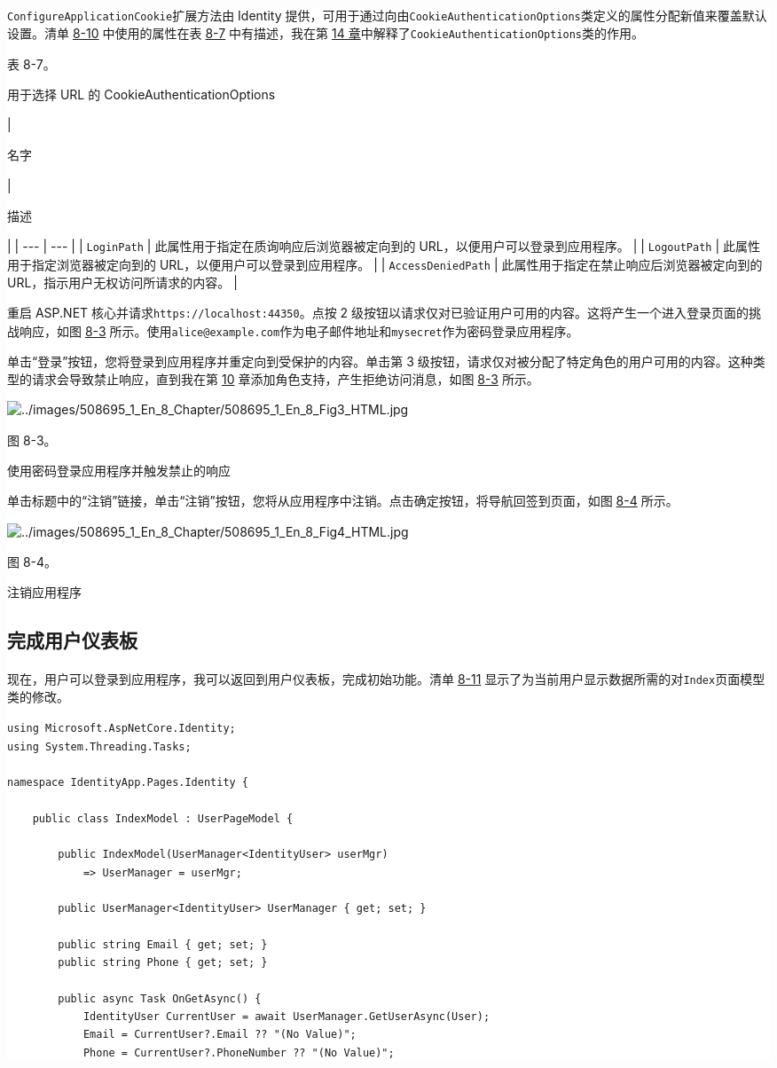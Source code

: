 `ConfigureApplicationCookie`扩展方法由 Identity 提供，可用于通过向由`CookieAuthenticationOptions`类定义的属性分配新值来覆盖默认设置。清单 [8-10](#PC12) 中使用的属性在表 [8-7](#Tab7) 中有描述，我在第 [14 章](14.html)中解释了`CookieAuthenticationOptions`类的作用。

表 8-7。

用于选择 URL 的 CookieAuthenticationOptions

<colgroup><col class="tcol1 align-left"> <col class="tcol2 align-left"></colgroup> 
| 

名字

 | 

描述

 |
| --- | --- |
| `LoginPath` | 此属性用于指定在质询响应后浏览器被定向到的 URL，以便用户可以登录到应用程序。 |
| `LogoutPath` | 此属性用于指定浏览器被定向到的 URL，以便用户可以登录到应用程序。 |
| `AccessDeniedPath` | 此属性用于指定在禁止响应后浏览器被定向到的 URL，指示用户无权访问所请求的内容。 |

重启 ASP.NET 核心并请求`https://localhost:44350`。点按 2 级按钮以请求仅对已验证用户可用的内容。这将产生一个进入登录页面的挑战响应，如图 [8-3](#Fig3) 所示。使用`alice@example.com`作为电子邮件地址和`mysecret`作为密码登录应用程序。

单击“登录”按钮，您将登录到应用程序并重定向到受保护的内容。单击第 3 级按钮，请求仅对被分配了特定角色的用户可用的内容。这种类型的请求会导致禁止响应，直到我在第 [10](10.html) 章添加角色支持，产生拒绝访问消息，如图 [8-3](#Fig3) 所示。

![../images/508695_1_En_8_Chapter/508695_1_En_8_Fig3_HTML.jpg](../images/508695_1_En_8_Chapter/508695_1_En_8_Fig3_HTML.jpg)

图 8-3。

使用密码登录应用程序并触发禁止的响应

单击标题中的“注销”链接，单击“注销”按钮，您将从应用程序中注销。点击确定按钮，将导航回签到页面，如图 [8-4](#Fig4) 所示。

![../images/508695_1_En_8_Chapter/508695_1_En_8_Fig4_HTML.jpg](../images/508695_1_En_8_Chapter/508695_1_En_8_Fig4_HTML.jpg)

图 8-4。

注销应用程序

## 完成用户仪表板

现在，用户可以登录到应用程序，我可以返回到用户仪表板，完成初始功能。清单 [8-11](#PC13) 显示了为当前用户显示数据所需的对`Index`页面模型类的修改。

```
using Microsoft.AspNetCore.Identity;
using System.Threading.Tasks;

namespace IdentityApp.Pages.Identity {

    public class IndexModel : UserPageModel {

        public IndexModel(UserManager<IdentityUser> userMgr)
            => UserManager = userMgr;

        public UserManager<IdentityUser> UserManager { get; set; }

        public string Email { get; set; }
        public string Phone { get; set; }

        public async Task OnGetAsync() {
            IdentityUser CurrentUser = await UserManager.GetUserAsync(User);
            Email = CurrentUser?.Email ?? "(No Value)";
            Phone = CurrentUser?.PhoneNumber ?? "(No Value)";
```